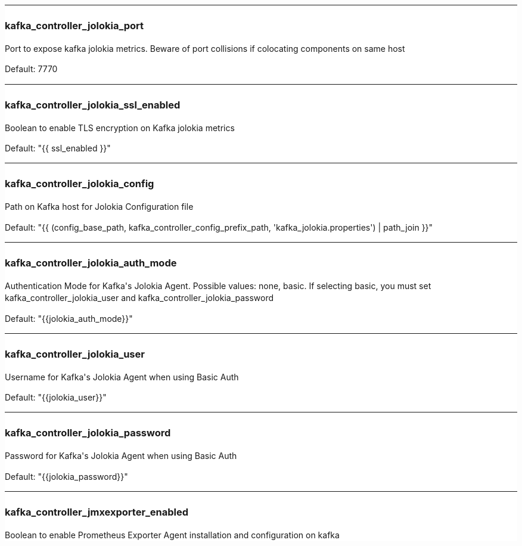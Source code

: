 ***

### kafka_controller_jolokia_port

Port to expose kafka jolokia metrics. Beware of port collisions if colocating components on same host

Default:  7770

***

### kafka_controller_jolokia_ssl_enabled

Boolean to enable TLS encryption on Kafka jolokia metrics

Default:  "{{ ssl_enabled }}"

***

### kafka_controller_jolokia_config

Path on Kafka host for Jolokia Configuration file

Default:  "{{ (config_base_path, kafka_controller_config_prefix_path, 'kafka_jolokia.properties') | path_join }}"

***

### kafka_controller_jolokia_auth_mode

Authentication Mode for Kafka's Jolokia Agent. Possible values: none, basic. If selecting basic, you must set kafka_controller_jolokia_user and kafka_controller_jolokia_password

Default:  "{{jolokia_auth_mode}}"

***

### kafka_controller_jolokia_user

Username for Kafka's Jolokia Agent when using Basic Auth

Default:  "{{jolokia_user}}"

***

### kafka_controller_jolokia_password

Password for Kafka's Jolokia Agent when using Basic Auth

Default:  "{{jolokia_password}}"

***

### kafka_controller_jmxexporter_enabled

Boolean to enable Prometheus Exporter Agent installation and configuration on kafka
